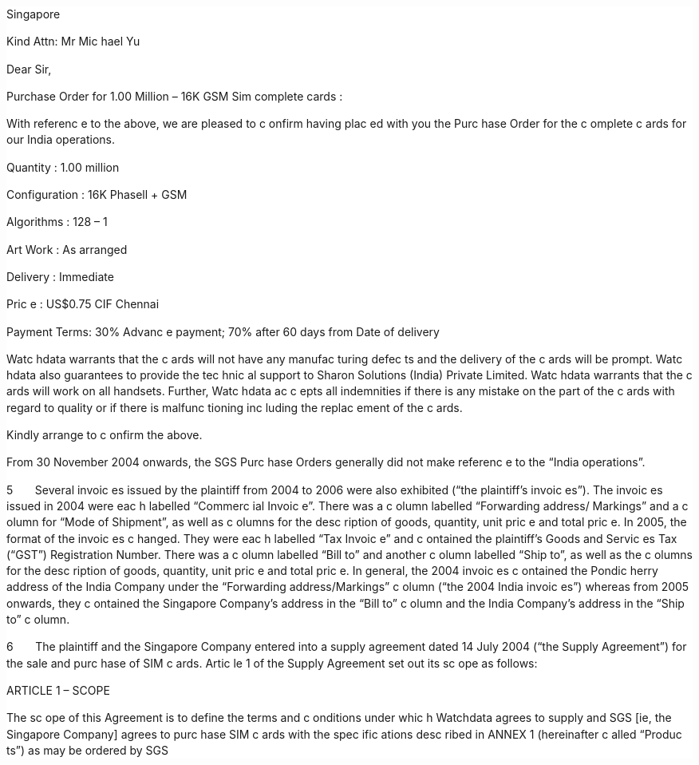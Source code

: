  Singapore 

 Kind Attn: Mr Mic hael Yu 

 Dear Sir, 


 Purchase Order for 1.00 Million – 16K GSM Sim complete cards : 

 With referenc e to the above, we are pleased to c onfirm having plac ed with you the Purc hase Order for the c omplete c ards for our India operations. 

 Quantity : 1.00 million 

 Configuration : 16K Phasell + GSM 

 Algorithms : 128 – 1

 Art Work : As arranged 

 Delivery : Immediate 

 Pric e : US$0.75 CIF Chennai 

 Payment Terms: 30% Advanc e payment; 70% after 60 days from Date of delivery 

 Watc hdata warrants that the c ards will not have any manufac turing defec ts and the delivery of the c ards will be prompt. Watc hdata also guarantees to provide the tec hnic al support to Sharon Solutions (India) Private Limited. Watc hdata warrants that the c ards will work on all handsets. Further, Watc hdata ac c epts all indemnities if there is any mistake on the part of the c ards with regard to quality or if there is malfunc tioning inc luding the replac ement of the c ards. 

 Kindly arrange to c onfirm the above. 

From 30 November 2004 onwards, the SGS Purc hase Orders generally did not make referenc e to the “India operations”. 

5       Several invoic es issued by the plaintiff from 2004 to 2006 were also exhibited (“the plaintiff’s invoic es”). The invoic es issued in 2004 were eac h labelled “Commerc ial Invoic e”. There was a c olumn labelled “Forwarding address/ Markings” and a c olumn for “Mode of Shipment”, as well as c olumns for the desc ription of goods, quantity, unit pric e and total pric e. In 2005, the format of the invoic es c hanged. They were eac h labelled “Tax Invoic e” and c ontained the plaintiff’s Goods and Servic es Tax (“GST”) Registration Number. There was a c olumn labelled “Bill to” and another c olumn labelled “Ship to”, as well as the c olumns for the desc ription of goods, quantity, unit pric e and total pric e. In general, the 2004 invoic es c ontained the Pondic herry address of the India Company under the “Forwarding address/Markings” c olumn (“the 2004 India invoic es”) whereas from 2005 onwards, they c ontained the Singapore Company’s address in the “Bill to” c olumn and the India Company’s address in the “Ship to” c olumn. 

6       The plaintiff and the Singapore Company entered into a supply agreement dated 14 July 2004 (“the Supply Agreement”) for the sale and purc hase of SIM c ards. Artic le 1 of the Supply Agreement set out its sc ope as follows: 

 ARTICLE 1 – SCOPE 

 The sc ope of this Agreement is to define the terms and c onditions under whic h Watchdata agrees to supply and SGS [ie, the Singapore Company] agrees to purc hase SIM c ards with the spec ific ations desc ribed in ANNEX 1 (hereinafter c alled “Produc ts”) as may be ordered by SGS 

